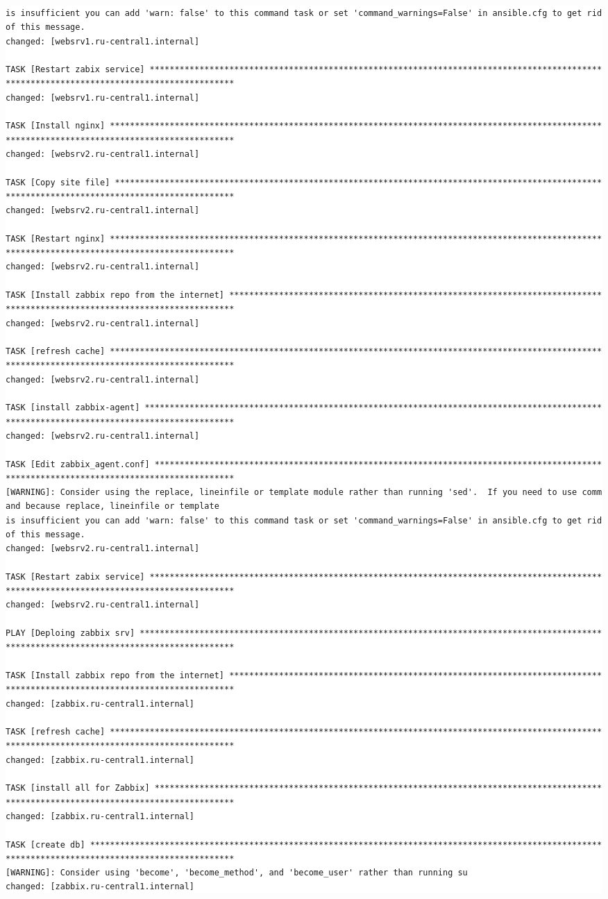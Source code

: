 ```
is insufficient you can add 'warn: false' to this command task or set 'command_warnings=False' in ansible.cfg to get rid of this message.
changed: [websrv1.ru-central1.internal]

TASK [Restart zabix service] *****************************************************************************************************************************************
changed: [websrv1.ru-central1.internal]

TASK [Install nginx] *************************************************************************************************************************************************
changed: [websrv2.ru-central1.internal]

TASK [Copy site file] ************************************************************************************************************************************************
changed: [websrv2.ru-central1.internal]

TASK [Restart nginx] *************************************************************************************************************************************************
changed: [websrv2.ru-central1.internal]

TASK [Install zabbix repo from the internet] *************************************************************************************************************************
changed: [websrv2.ru-central1.internal]

TASK [refresh cache] *************************************************************************************************************************************************
changed: [websrv2.ru-central1.internal]

TASK [install zabbix-agent] ******************************************************************************************************************************************
changed: [websrv2.ru-central1.internal]

TASK [Edit zabbix_agent.conf] ****************************************************************************************************************************************
[WARNING]: Consider using the replace, lineinfile or template module rather than running 'sed'.  If you need to use command because replace, lineinfile or template
is insufficient you can add 'warn: false' to this command task or set 'command_warnings=False' in ansible.cfg to get rid of this message.
changed: [websrv2.ru-central1.internal]

TASK [Restart zabix service] *****************************************************************************************************************************************
changed: [websrv2.ru-central1.internal]

PLAY [Deploing zabbix srv] *******************************************************************************************************************************************

TASK [Install zabbix repo from the internet] *************************************************************************************************************************
changed: [zabbix.ru-central1.internal]

TASK [refresh cache] *************************************************************************************************************************************************
changed: [zabbix.ru-central1.internal]

TASK [install all for Zabbix] ****************************************************************************************************************************************
changed: [zabbix.ru-central1.internal]

TASK [create db] *****************************************************************************************************************************************************
[WARNING]: Consider using 'become', 'become_method', and 'become_user' rather than running su
changed: [zabbix.ru-central1.internal]
```